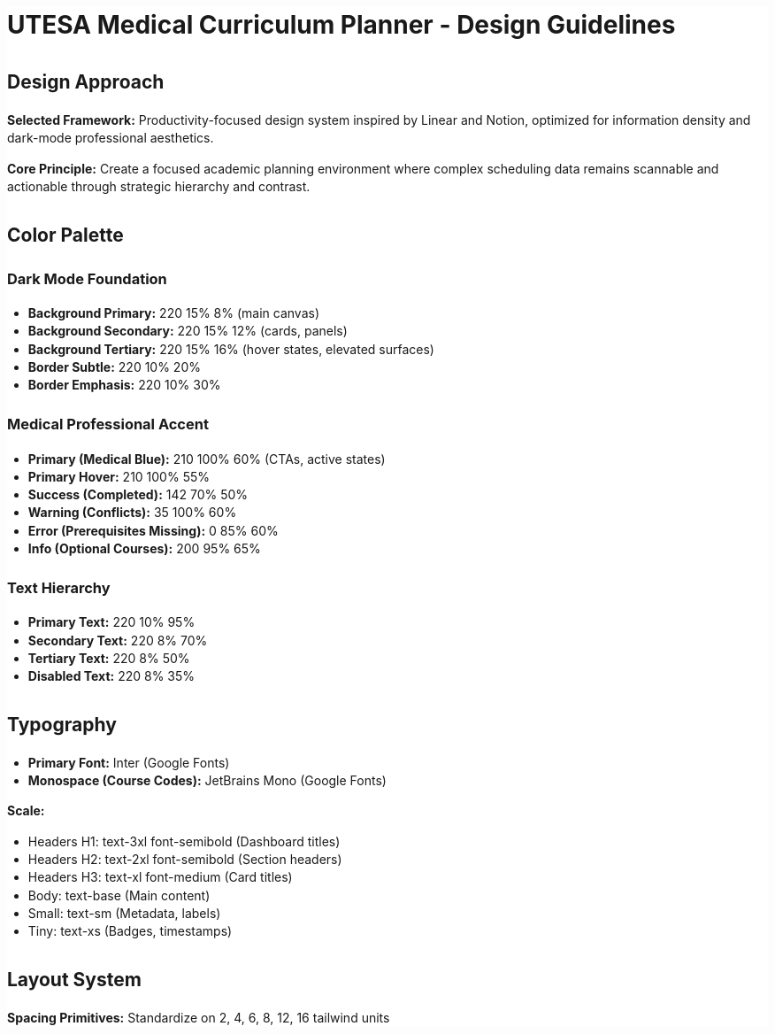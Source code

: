 # UTESA Medical Curriculum Planner - Design Guidelines

## Design Approach
**Selected Framework:** Productivity-focused design system inspired by Linear and Notion, optimized for information density and dark-mode professional aesthetics.

**Core Principle:** Create a focused academic planning environment where complex scheduling data remains scannable and actionable through strategic hierarchy and contrast.

## Color Palette

### Dark Mode Foundation
- **Background Primary:** 220 15% 8% (main canvas)
- **Background Secondary:** 220 15% 12% (cards, panels)
- **Background Tertiary:** 220 15% 16% (hover states, elevated surfaces)
- **Border Subtle:** 220 10% 20%
- **Border Emphasis:** 220 10% 30%

### Medical Professional Accent
- **Primary (Medical Blue):** 210 100% 60% (CTAs, active states)
- **Primary Hover:** 210 100% 55%
- **Success (Completed):** 142 70% 50%
- **Warning (Conflicts):** 35 100% 60%
- **Error (Prerequisites Missing):** 0 85% 60%
- **Info (Optional Courses):** 200 95% 65%

### Text Hierarchy
- **Primary Text:** 220 10% 95%
- **Secondary Text:** 220 8% 70%
- **Tertiary Text:** 220 8% 50%
- **Disabled Text:** 220 8% 35%

## Typography
- **Primary Font:** Inter (Google Fonts)
- **Monospace (Course Codes):** JetBrains Mono (Google Fonts)

**Scale:**
- Headers H1: text-3xl font-semibold (Dashboard titles)
- Headers H2: text-2xl font-semibold (Section headers)
- Headers H3: text-xl font-medium (Card titles)
- Body: text-base (Main content)
- Small: text-sm (Metadata, labels)
- Tiny: text-xs (Badges, timestamps)

## Layout System
**Spacing Primitives:** Standardize on 2, 4, 6, 8, 12, 16 tailwind units
